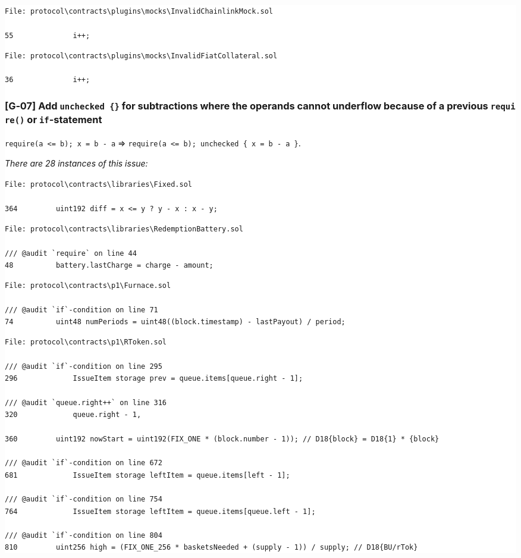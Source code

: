 ```solidity
File: protocol\contracts\plugins\mocks\InvalidChainlinkMock.sol

55              i++;
```

```solidity
File: protocol\contracts\plugins\mocks\InvalidFiatCollateral.sol

36              i++;
```

### [G&#x2011;07]  Add `unchecked {}` for subtractions where the operands cannot underflow because of a previous `require()` or `if`-statement
`require(a <= b); x = b - a` => `require(a <= b); unchecked { x = b - a }`.

*There are 28 instances of this issue:*

```solidity
File: protocol\contracts\libraries\Fixed.sol

364         uint192 diff = x <= y ? y - x : x - y;
```

```solidity
File: protocol\contracts\libraries\RedemptionBattery.sol

/// @audit `require` on line 44
48          battery.lastCharge = charge - amount;
```

```solidity
File: protocol\contracts\p1\Furnace.sol

/// @audit `if`-condition on line 71
74          uint48 numPeriods = uint48((block.timestamp) - lastPayout) / period;
```

```solidity
File: protocol\contracts\p1\RToken.sol

/// @audit `if`-condition on line 295
296             IssueItem storage prev = queue.items[queue.right - 1];

/// @audit `queue.right++` on line 316
320             queue.right - 1,

360         uint192 nowStart = uint192(FIX_ONE * (block.number - 1)); // D18{block} = D18{1} * {block}

/// @audit `if`-condition on line 672
681             IssueItem storage leftItem = queue.items[left - 1];

/// @audit `if`-condition on line 754
764             IssueItem storage leftItem = queue.items[queue.left - 1];

/// @audit `if`-condition on line 804
810         uint256 high = (FIX_ONE_256 * basketsNeeded + (supply - 1)) / supply; // D18{BU/rTok}
```
